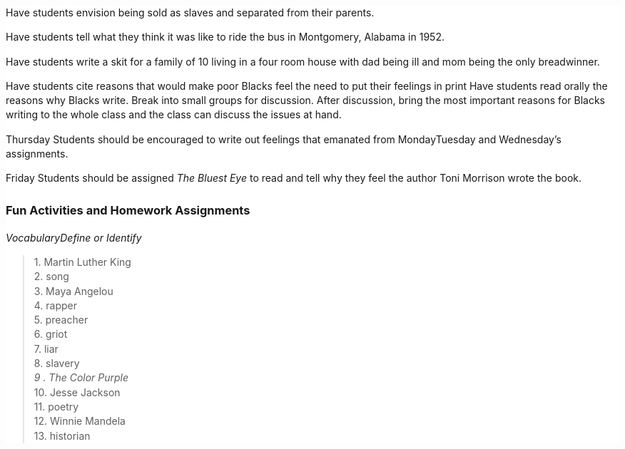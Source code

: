 Have students envision being sold as slaves and separated from their parents.
</p>
<p>
Have students tell what they think it was like to ride the bus in Montgomery, Alabama in 1952.
</p>
<p>
Have students write a skit for a family of 10 living in a four room house with dad being ill and mom being the only breadwinner.
</p>
<p>
Have students cite reasons that would make poor Blacks feel the need to put their feelings in print Have students read orally the reasons why Blacks write. Break into small groups for discussion. After discussion, bring the most important reasons for Blacks writing to the whole class and the class can discuss the issues at hand.
</p>
<p>
Thursday Students should be encouraged to write out feelings that emanated from MondayTuesday and Wednesday’s assignments.
</p>
<p>
Friday Students should be assigned
<i>
The Bluest Eye
</i>
to read and tell why they feel the author Toni Morrison wrote the book.
</p>
<h3>
Fun Activities and Homework Assignments
</h3>
<p>
<i>
VocabularyDefine or Identify
</i>
</p>
<blockquote>
<dl>
<dt>
1. Martin Luther King
<dt>
2. song
<dt>
3. Maya Angelou
<dt>
4. rapper
<dt>
5. preacher
<dt>
6. griot
<dt>
7. liar
<dt>
8. slavery
<dt>
<i>
9 . The Color Purple
</i>
<dt>
10. Jesse Jackson
<dt>
11. poetry
<dt>
12. Winnie Mandela
<dt>
13. historian